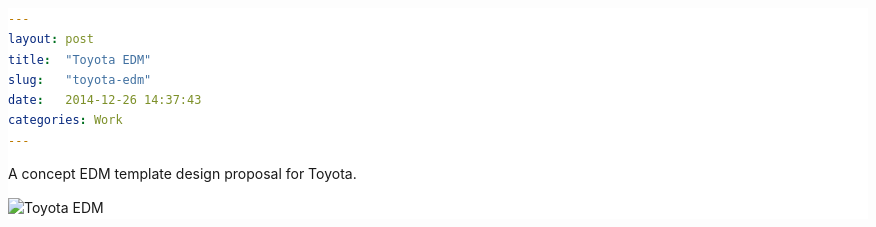 ```yaml
---
layout: post
title:  "Toyota EDM"
slug:   "toyota-edm"
date:   2014-12-26 14:37:43
categories: Work
---
```




<p>A concept EDM template design proposal for Toyota.</p>

<p><img src="https://dl.dropboxusercontent.com/u/3998133/Test/toyota-edm/01.png" alt="Toyota EDM" style="width:100%;"></p>

<div class="whitespace"></div>